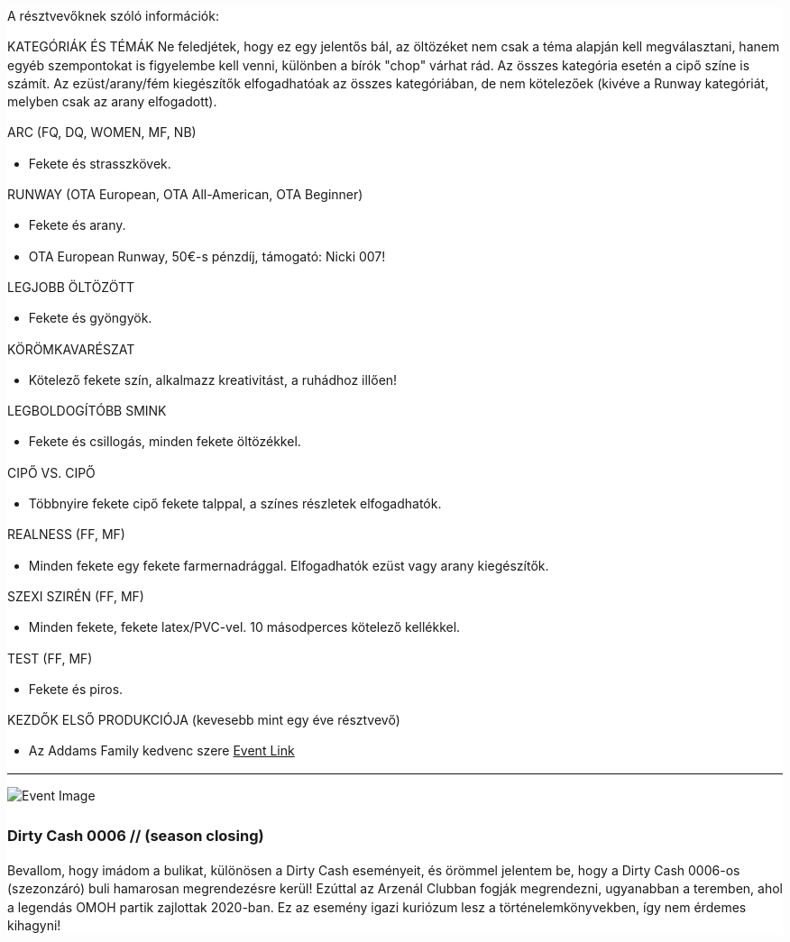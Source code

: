 A résztvevőknek szóló információk:

KATEGÓRIÁK ÉS TÉMÁK
Ne feledjétek, hogy ez egy jelentős bál, az öltözéket nem csak a téma alapján kell megválasztani, hanem egyéb szempontokat is figyelembe kell venni, különben a bírók "chop" várhat rád. Az összes kategória esetén a cipő színe is számít. Az ezüst/arany/fém kiegészítők elfogadhatóak az összes kategóriában, de nem kötelezőek (kivéve a Runway kategóriát, melyben csak az arany elfogadott).

ARC
(FQ, DQ, WOMEN, MF, NB)
- Fekete és strasszkövek.

RUNWAY
(OTA European, OTA All-American, OTA Beginner)
- Fekete és arany.

- OTA European Runway, 50€-s pénzdíj, támogató: Nicki 007!

LEGJOBB ÖLTÖZÖTT
- Fekete és gyöngyök.

KÖRÖMKAVARÉSZAT
- Kötelező fekete szín, alkalmazz kreativitást, a ruhádhoz illően!

LEGBOLDOGÍTÓBB SMINK
- Fekete és csillogás, minden fekete öltözékkel.

CIPŐ VS. CIPŐ
- Többnyire fekete cipő fekete talppal, a színes részletek elfogadhatók.

REALNESS
(FF, MF)
- Minden fekete egy fekete farmernadrággal. Elfogadhatók ezüst vagy arany kiegészítők.

SZEXI SZIRÉN
(FF, MF)
- Minden fekete, fekete latex/PVC-vel. 10 másodperces kötelező kellékkel.

TEST
(FF, MF)
- Fekete és piros.

KEZDŐK ELSŐ PRODUKCIÓJA
(kevesebb mint egy éve résztvevő)

- Az Addams Family kedvenc szere
[Event Link](https://facebook.com/events/6617612338329771)

---
![Event Image](https://scontent.fbud3-1.fna.fbcdn.net/v/t39.30808-6/395433653_294275830228270_1904048191087798718_n.jpg?stp=dst-jpg_s960x960&_nc_cat=110&ccb=1-7&_nc_sid=5f2048&_nc_ohc=f5wKR_9a--4AX_m97FY&_nc_ht=scontent.fbud3-1.fna&oh=00_AfDFoOXcWJIIvKCmnwM8LhTkIK3QRSnY5MCjA8x5ZhTZcg&oe=65671B8B)

 ### Dirty Cash 0006 // (season closing)

Bevallom, hogy imádom a bulikat, különösen a Dirty Cash eseményeit, és örömmel jelentem be, hogy a Dirty Cash 0006-os (szezonzáró) buli hamarosan megrendezésre kerül! Ezúttal az Arzenál Clubban fogják megrendezni, ugyanabban a teremben, ahol a legendás OMOH partik zajlottak 2020-ban. Ez az esemény igazi kuriózum lesz a történelemkönyvekben, így nem érdemes kihagyni!
